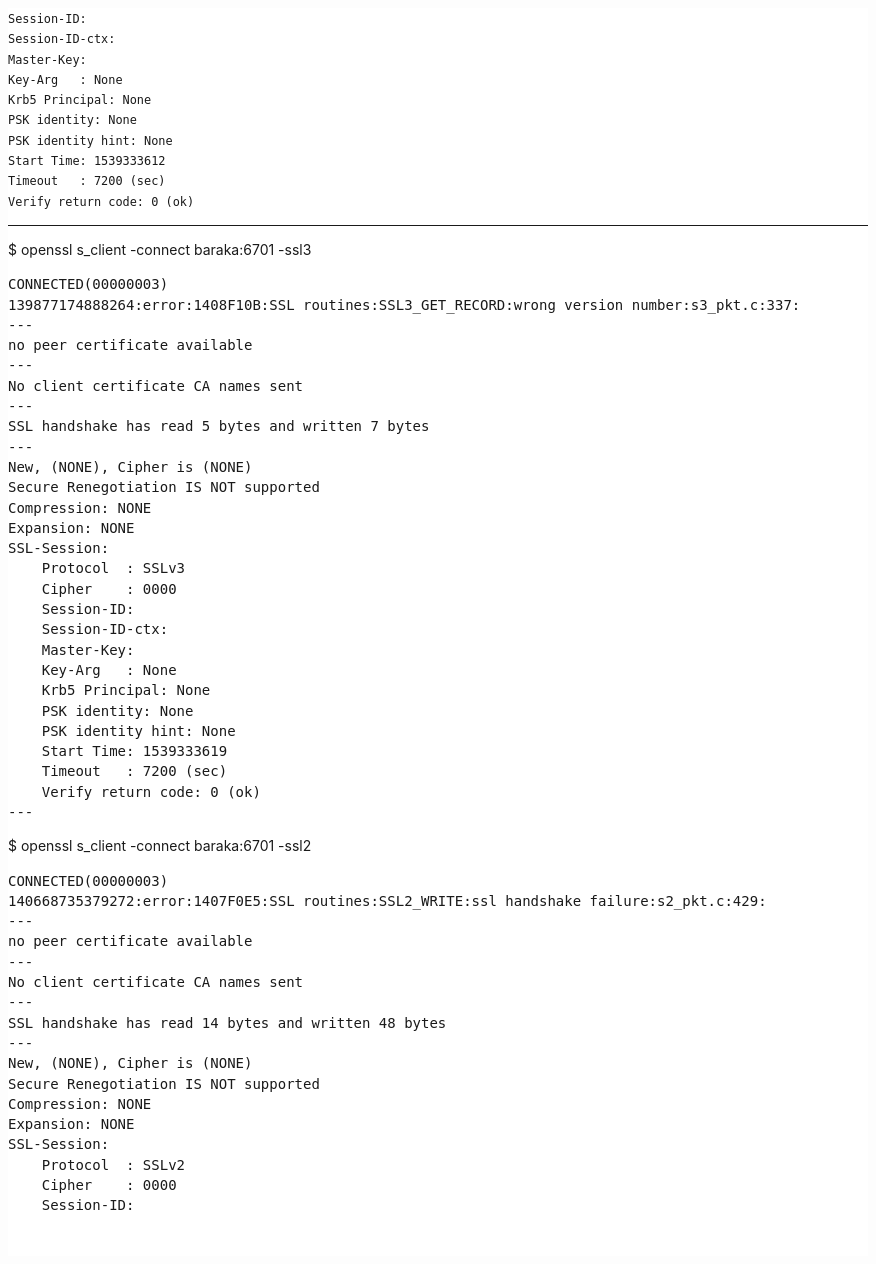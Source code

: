     Session-ID:
    Session-ID-ctx:
    Master-Key:
    Key-Arg   : None
    Krb5 Principal: None
    PSK identity: None
    PSK identity hint: None
    Start Time: 1539333612
    Timeout   : 7200 (sec)
    Verify return code: 0 (ok)
---
</pre>
$ openssl s_client -connect baraka:6701 -ssl3
<pre>
CONNECTED(00000003)
139877174888264:error:1408F10B:SSL routines:SSL3_GET_RECORD:wrong version number:s3_pkt.c:337:
---
no peer certificate available
---
No client certificate CA names sent
---
SSL handshake has read 5 bytes and written 7 bytes
---
New, (NONE), Cipher is (NONE)
Secure Renegotiation IS NOT supported
Compression: NONE
Expansion: NONE
SSL-Session:
    Protocol  : SSLv3
    Cipher    : 0000
    Session-ID:
    Session-ID-ctx:
    Master-Key:
    Key-Arg   : None
    Krb5 Principal: None
    PSK identity: None
    PSK identity hint: None
    Start Time: 1539333619
    Timeout   : 7200 (sec)
    Verify return code: 0 (ok)
---
</pre>
$ openssl s_client -connect baraka:6701 -ssl2
<pre>
CONNECTED(00000003)
140668735379272:error:1407F0E5:SSL routines:SSL2_WRITE:ssl handshake failure:s2_pkt.c:429:
---
no peer certificate available
---
No client certificate CA names sent
---
SSL handshake has read 14 bytes and written 48 bytes
---
New, (NONE), Cipher is (NONE)
Secure Renegotiation IS NOT supported
Compression: NONE
Expansion: NONE
SSL-Session:
    Protocol  : SSLv2
    Cipher    : 0000
    Session-ID: